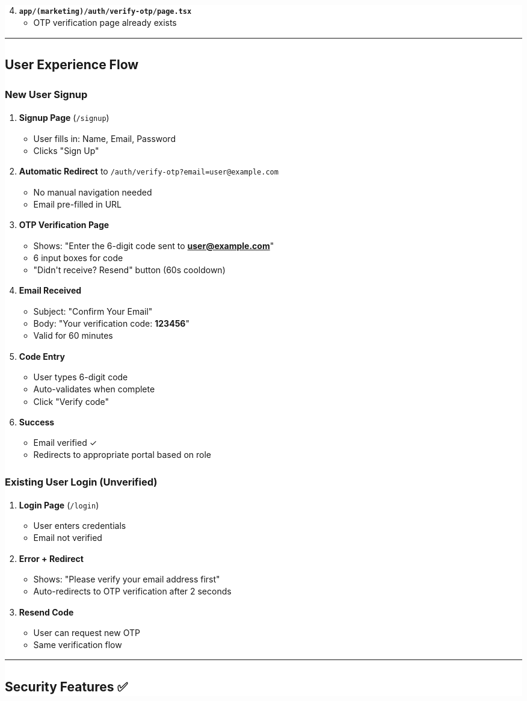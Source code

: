 4. **`app/(marketing)/auth/verify-otp/page.tsx`**
   - OTP verification page already exists

---

## User Experience Flow

### New User Signup

1. **Signup Page** (`/signup`)
   - User fills in: Name, Email, Password
   - Clicks "Sign Up"

2. **Automatic Redirect** to `/auth/verify-otp?email=user@example.com`
   - No manual navigation needed
   - Email pre-filled in URL

3. **OTP Verification Page**
   - Shows: "Enter the 6-digit code sent to **user@example.com**"
   - 6 input boxes for code
   - "Didn't receive? Resend" button (60s cooldown)

4. **Email Received**
   - Subject: "Confirm Your Email"
   - Body: "Your verification code: **123456**"
   - Valid for 60 minutes

5. **Code Entry**
   - User types 6-digit code
   - Auto-validates when complete
   - Click "Verify code"

6. **Success**
   - Email verified ✓
   - Redirects to appropriate portal based on role

### Existing User Login (Unverified)

1. **Login Page** (`/login`)
   - User enters credentials
   - Email not verified

2. **Error + Redirect**
   - Shows: "Please verify your email address first"
   - Auto-redirects to OTP verification after 2 seconds

3. **Resend Code**
   - User can request new OTP
   - Same verification flow

---

## Security Features ✅
